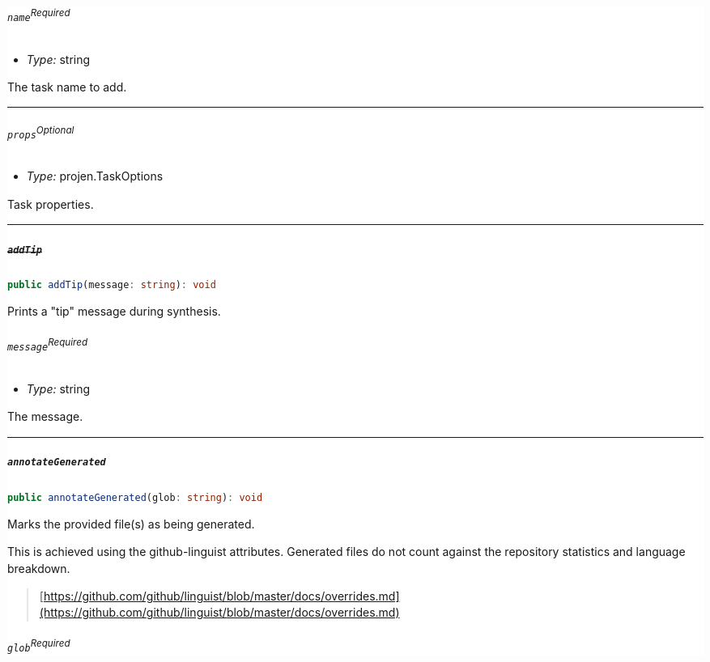 ###### `name`<sup>Required</sup> <a name="name" id="@gemeentenijmegen/projen-project-type.GemeenteNijmegenCdkApp.addTask.parameter.name"></a>

- *Type:* string

The task name to add.

---

###### `props`<sup>Optional</sup> <a name="props" id="@gemeentenijmegen/projen-project-type.GemeenteNijmegenCdkApp.addTask.parameter.props"></a>

- *Type:* projen.TaskOptions

Task properties.

---

##### ~~`addTip`~~ <a name="addTip" id="@gemeentenijmegen/projen-project-type.GemeenteNijmegenCdkApp.addTip"></a>

```typescript
public addTip(message: string): void
```

Prints a "tip" message during synthesis.

###### `message`<sup>Required</sup> <a name="message" id="@gemeentenijmegen/projen-project-type.GemeenteNijmegenCdkApp.addTip.parameter.message"></a>

- *Type:* string

The message.

---

##### `annotateGenerated` <a name="annotateGenerated" id="@gemeentenijmegen/projen-project-type.GemeenteNijmegenCdkApp.annotateGenerated"></a>

```typescript
public annotateGenerated(glob: string): void
```

Marks the provided file(s) as being generated.

This is achieved using the
github-linguist attributes. Generated files do not count against the
repository statistics and language breakdown.

> [https://github.com/github/linguist/blob/master/docs/overrides.md](https://github.com/github/linguist/blob/master/docs/overrides.md)

###### `glob`<sup>Required</sup> <a name="glob" id="@gemeentenijmegen/projen-project-type.GemeenteNijmegenCdkApp.annotateGenerated.parameter.glob"></a>
